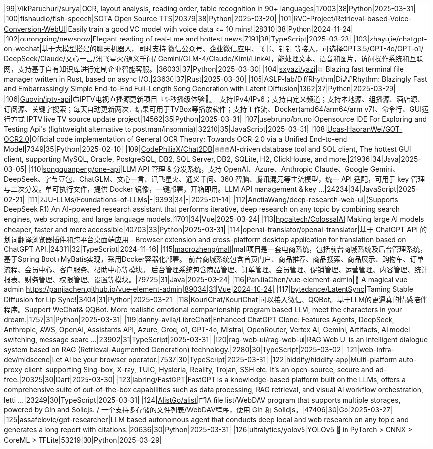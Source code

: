 |99|[VikParuchuri/surya](https://github.com/VikParuchuri/surya)|OCR, layout analysis, reading order, table recognition in 90+ languages|17003|38|Python|2025-03-31|
|100|[fishaudio/fish-speech](https://github.com/fishaudio/fish-speech)|SOTA Open Source TTS|20379|38|Python|2025-03-20|
|101|[RVC-Project/Retrieval-based-Voice-Conversion-WebUI](https://github.com/RVC-Project/Retrieval-based-Voice-Conversion-WebUI)|Easily train a good VC model with voice data <= 10 mins!|28310|38|Python|2024-11-24|
|102|[ourongxing/newsnow](https://github.com/ourongxing/newsnow)|Elegant reading of real-time and hottest news|7191|38|TypeScript|2025-03-28|
|103|[zhayujie/chatgpt-on-wechat](https://github.com/zhayujie/chatgpt-on-wechat)|基于大模型搭建的聊天机器人，同时支持 微信公众号、企业微信应用、飞书、钉钉 等接入，可选择GPT3.5/GPT-4o/GPT-o1/ DeepSeek/Claude/文心一言/讯飞星火/通义千问/ Gemini/GLM-4/Claude/Kimi/LinkAI，能处理文本、语音和图片，访问操作系统和互联网，支持基于自有知识库进行定制企业智能客服。|36033|37|Python|2025-03-30|
|104|[sxyazi/yazi](https://github.com/sxyazi/yazi)|💥 Blazing fast terminal file manager written in Rust, based on async I/O.|23630|37|Rust|2025-03-30|
|105|[ASLP-lab/DiffRhythm](https://github.com/ASLP-lab/DiffRhythm)|Di♪♪Rhythm: Blazingly Fast and Embarrassingly Simple End-to-End Full-Length Song Generation with Latent Diffusion|1362|37|Python|2025-03-29|
|106|[Guovin/iptv-api](https://github.com/Guovin/iptv-api)|📺IPTV电视直播源更新项目『✨秒播级体验🚀』：支持IPv4/IPv6；支持自定义频道；支持本地源、组播源、酒店源、订阅源、关键字搜索；每天自动更新两次，结果可用于TVBox等播放软件；支持工作流、Docker(amd64/arm64/arm v7)、命令行、GUI运行方式   IPTV live TV source update project|14562|35|Python|2025-03-31|
|107|[usebruno/bruno](https://github.com/usebruno/bruno)|Opensource IDE For Exploring and Testing Api's (lightweight alternative to postman/insomnia)|32210|35|JavaScript|2025-03-31|
|108|[Ucas-HaoranWei/GOT-OCR2.0](https://github.com/Ucas-HaoranWei/GOT-OCR2.0)|Official code implementation of General OCR Theory:  Towards OCR-2.0 via a Unified End-to-end Model|7349|35|Python|2025-02-10|
|109|[CodePhiliaX/Chat2DB](https://github.com/CodePhiliaX/Chat2DB)|🔥🔥🔥AI-driven database tool and SQL client, The hottest GUI client, supporting MySQL, Oracle, PostgreSQL, DB2, SQL Server, DB2, SQLite, H2, ClickHouse, and more.|21936|34|Java|2025-03-05|
|110|[songquanpeng/one-api](https://github.com/songquanpeng/one-api)|LLM API 管理 & 分发系统，支持 OpenAI、Azure、Anthropic Claude、Google Gemini、DeepSeek、字节豆包、ChatGLM、文心一言、讯飞星火、通义千问、360 智脑、腾讯混元等主流模型，统一 API 适配，可用于 key 管理与二次分发。单可执行文件，提供 Docker 镜像，一键部署，开箱即用。LLM API management & key  ...|24234|34|JavaScript|2025-02-21|
|111|[ZJU-LLMs/Foundations-of-LLMs](https://github.com/ZJU-LLMs/Foundations-of-LLMs)|-|9393|34|-|2025-01-14|
|112|[AnotiaWang/deep-research-web-ui](https://github.com/AnotiaWang/deep-research-web-ui)|(Supports DeepSeek R1) An AI-powered research assistant that performs iterative, deep research on any topic by combining search engines, web scraping, and large language models.|1701|34|Vue|2025-03-24|
|113|[hpcaitech/ColossalAI](https://github.com/hpcaitech/ColossalAI)|Making large AI models cheaper, faster and more accessible|40703|33|Python|2025-03-31|
|114|[openai-translator/openai-translator](https://github.com/openai-translator/openai-translator)|基于 ChatGPT API 的划词翻译浏览器插件和跨平台桌面端应用    -    Browser extension and cross-platform desktop application for translation based on ChatGPT API.|24311|32|TypeScript|2024-11-16|
|115|[macrozheng/mall](https://github.com/macrozheng/mall)|mall项目是一套电商系统，包括前台商城系统及后台管理系统，基于Spring Boot+MyBatis实现，采用Docker容器化部署。 前台商城系统包含首页门户、商品推荐、商品搜索、商品展示、购物车、订单流程、会员中心、客户服务、帮助中心等模块。 后台管理系统包含商品管理、订单管理、会员管理、促销管理、运营管理、内容管理、统计报表、财务管理、权限管理、设置等模块。|79725|31|Java|2025-03-24|
|116|[PanJiaChen/vue-element-admin](https://github.com/PanJiaChen/vue-element-admin)|:tada: A magical vue admin                                                                https://panjiachen.github.io/vue-element-admin|89034|31|Vue|2024-10-24|
|117|[bytedance/LatentSync](https://github.com/bytedance/LatentSync)|Taming Stable Diffusion for Lip Sync!|3404|31|Python|2025-03-21|
|118|[KouriChat/KouriChat](https://github.com/KouriChat/KouriChat)|可以接入微信、QQBot。基于LLM的更逼真的情感陪伴程序。Support WeChat& QQBot. More realistic emotional companionship program based LLM, meet the characters in your dream.|1757|31|Python|2025-03-31|
|119|[danny-avila/LibreChat](https://github.com/danny-avila/LibreChat)|Enhanced ChatGPT Clone: Features Agents, DeepSeek, Anthropic, AWS, OpenAI, Assistants API, Azure, Groq, o1, GPT-4o, Mistral, OpenRouter, Vertex AI, Gemini, Artifacts, AI model switching, message searc ...|23902|31|TypeScript|2025-03-31|
|120|[rag-web-ui/rag-web-ui](https://github.com/rag-web-ui/rag-web-ui)|RAG Web UI is an intelligent dialogue system based on RAG (Retrieval-Augmented Generation) technology.|2280|30|TypeScript|2025-03-02|
|121|[web-infra-dev/midscene](https://github.com/web-infra-dev/midscene)|Let AI be your browser operator.|7537|30|TypeScript|2025-03-31|
|122|[hiddify/hiddify-app](https://github.com/hiddify/hiddify-app)|Multi-platform auto-proxy client, supporting Sing-box, X-ray, TUIC, Hysteria, Reality, Trojan, SSH etc. It’s an open-source, secure and ad-free.|20325|30|Dart|2025-03-30|
|123|[labring/FastGPT](https://github.com/labring/FastGPT)|FastGPT is a knowledge-based platform built on the LLMs, offers a comprehensive suite of out-of-the-box capabilities such as data processing, RAG retrieval, and visual AI workflow orchestration, letti ...|23249|30|TypeScript|2025-03-31|
|124|[AlistGo/alist](https://github.com/AlistGo/alist)|🗂️A file list/WebDAV program that supports multiple storages, powered by Gin and Solidjs. / 一个支持多存储的文件列表/WebDAV程序，使用 Gin 和 Solidjs。|47406|30|Go|2025-03-27|
|125|[assafelovic/gpt-researcher](https://github.com/assafelovic/gpt-researcher)|LLM based autonomous agent that conducts deep local and web research on any topic and generates a long report with citations.|20636|30|Python|2025-03-31|
|126|[ultralytics/yolov5](https://github.com/ultralytics/yolov5)|YOLOv5 🚀 in PyTorch > ONNX > CoreML > TFLite|53219|30|Python|2025-03-29|